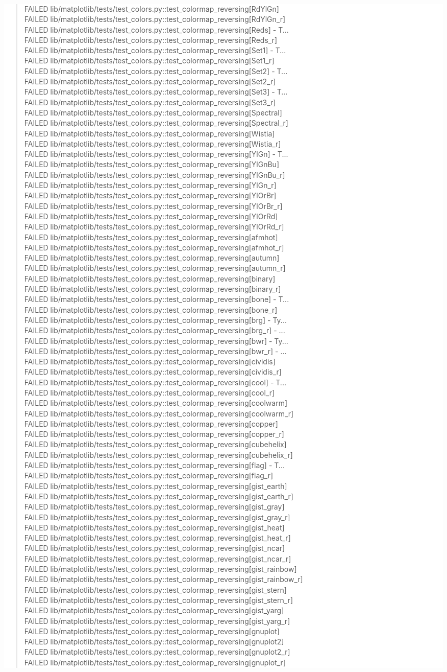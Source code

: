 > FAILED lib/matplotlib/tests/test_colors.py::test_colormap_reversing[RdYlGn]  
> FAILED lib/matplotlib/tests/test_colors.py::test_colormap_reversing[RdYlGn_r]  
> FAILED lib/matplotlib/tests/test_colors.py::test_colormap_reversing[Reds] - T...  
> FAILED lib/matplotlib/tests/test_colors.py::test_colormap_reversing[Reds_r]  
> FAILED lib/matplotlib/tests/test_colors.py::test_colormap_reversing[Set1] - T...  
> FAILED lib/matplotlib/tests/test_colors.py::test_colormap_reversing[Set1_r]  
> FAILED lib/matplotlib/tests/test_colors.py::test_colormap_reversing[Set2] - T...  
> FAILED lib/matplotlib/tests/test_colors.py::test_colormap_reversing[Set2_r]  
> FAILED lib/matplotlib/tests/test_colors.py::test_colormap_reversing[Set3] - T...  
> FAILED lib/matplotlib/tests/test_colors.py::test_colormap_reversing[Set3_r]  
> FAILED lib/matplotlib/tests/test_colors.py::test_colormap_reversing[Spectral]  
> FAILED lib/matplotlib/tests/test_colors.py::test_colormap_reversing[Spectral_r]  
> FAILED lib/matplotlib/tests/test_colors.py::test_colormap_reversing[Wistia]  
> FAILED lib/matplotlib/tests/test_colors.py::test_colormap_reversing[Wistia_r]  
> FAILED lib/matplotlib/tests/test_colors.py::test_colormap_reversing[YlGn] - T...  
> FAILED lib/matplotlib/tests/test_colors.py::test_colormap_reversing[YlGnBu]  
> FAILED lib/matplotlib/tests/test_colors.py::test_colormap_reversing[YlGnBu_r]  
> FAILED lib/matplotlib/tests/test_colors.py::test_colormap_reversing[YlGn_r]  
> FAILED lib/matplotlib/tests/test_colors.py::test_colormap_reversing[YlOrBr]  
> FAILED lib/matplotlib/tests/test_colors.py::test_colormap_reversing[YlOrBr_r]  
> FAILED lib/matplotlib/tests/test_colors.py::test_colormap_reversing[YlOrRd]  
> FAILED lib/matplotlib/tests/test_colors.py::test_colormap_reversing[YlOrRd_r]  
> FAILED lib/matplotlib/tests/test_colors.py::test_colormap_reversing[afmhot]  
> FAILED lib/matplotlib/tests/test_colors.py::test_colormap_reversing[afmhot_r]  
> FAILED lib/matplotlib/tests/test_colors.py::test_colormap_reversing[autumn]  
> FAILED lib/matplotlib/tests/test_colors.py::test_colormap_reversing[autumn_r]  
> FAILED lib/matplotlib/tests/test_colors.py::test_colormap_reversing[binary]  
> FAILED lib/matplotlib/tests/test_colors.py::test_colormap_reversing[binary_r]  
> FAILED lib/matplotlib/tests/test_colors.py::test_colormap_reversing[bone] - T...  
> FAILED lib/matplotlib/tests/test_colors.py::test_colormap_reversing[bone_r]  
> FAILED lib/matplotlib/tests/test_colors.py::test_colormap_reversing[brg] - Ty...  
> FAILED lib/matplotlib/tests/test_colors.py::test_colormap_reversing[brg_r] - ...  
> FAILED lib/matplotlib/tests/test_colors.py::test_colormap_reversing[bwr] - Ty...  
> FAILED lib/matplotlib/tests/test_colors.py::test_colormap_reversing[bwr_r] - ...  
> FAILED lib/matplotlib/tests/test_colors.py::test_colormap_reversing[cividis]  
> FAILED lib/matplotlib/tests/test_colors.py::test_colormap_reversing[cividis_r]  
> FAILED lib/matplotlib/tests/test_colors.py::test_colormap_reversing[cool] - T...  
> FAILED lib/matplotlib/tests/test_colors.py::test_colormap_reversing[cool_r]  
> FAILED lib/matplotlib/tests/test_colors.py::test_colormap_reversing[coolwarm]  
> FAILED lib/matplotlib/tests/test_colors.py::test_colormap_reversing[coolwarm_r]  
> FAILED lib/matplotlib/tests/test_colors.py::test_colormap_reversing[copper]  
> FAILED lib/matplotlib/tests/test_colors.py::test_colormap_reversing[copper_r]  
> FAILED lib/matplotlib/tests/test_colors.py::test_colormap_reversing[cubehelix]  
> FAILED lib/matplotlib/tests/test_colors.py::test_colormap_reversing[cubehelix_r]  
> FAILED lib/matplotlib/tests/test_colors.py::test_colormap_reversing[flag] - T...  
> FAILED lib/matplotlib/tests/test_colors.py::test_colormap_reversing[flag_r]  
> FAILED lib/matplotlib/tests/test_colors.py::test_colormap_reversing[gist_earth]  
> FAILED lib/matplotlib/tests/test_colors.py::test_colormap_reversing[gist_earth_r]  
> FAILED lib/matplotlib/tests/test_colors.py::test_colormap_reversing[gist_gray]  
> FAILED lib/matplotlib/tests/test_colors.py::test_colormap_reversing[gist_gray_r]  
> FAILED lib/matplotlib/tests/test_colors.py::test_colormap_reversing[gist_heat]  
> FAILED lib/matplotlib/tests/test_colors.py::test_colormap_reversing[gist_heat_r]  
> FAILED lib/matplotlib/tests/test_colors.py::test_colormap_reversing[gist_ncar]  
> FAILED lib/matplotlib/tests/test_colors.py::test_colormap_reversing[gist_ncar_r]  
> FAILED lib/matplotlib/tests/test_colors.py::test_colormap_reversing[gist_rainbow]  
> FAILED lib/matplotlib/tests/test_colors.py::test_colormap_reversing[gist_rainbow_r]  
> FAILED lib/matplotlib/tests/test_colors.py::test_colormap_reversing[gist_stern]  
> FAILED lib/matplotlib/tests/test_colors.py::test_colormap_reversing[gist_stern_r]  
> FAILED lib/matplotlib/tests/test_colors.py::test_colormap_reversing[gist_yarg]  
> FAILED lib/matplotlib/tests/test_colors.py::test_colormap_reversing[gist_yarg_r]  
> FAILED lib/matplotlib/tests/test_colors.py::test_colormap_reversing[gnuplot]  
> FAILED lib/matplotlib/tests/test_colors.py::test_colormap_reversing[gnuplot2]  
> FAILED lib/matplotlib/tests/test_colors.py::test_colormap_reversing[gnuplot2_r]  
> FAILED lib/matplotlib/tests/test_colors.py::test_colormap_reversing[gnuplot_r]  